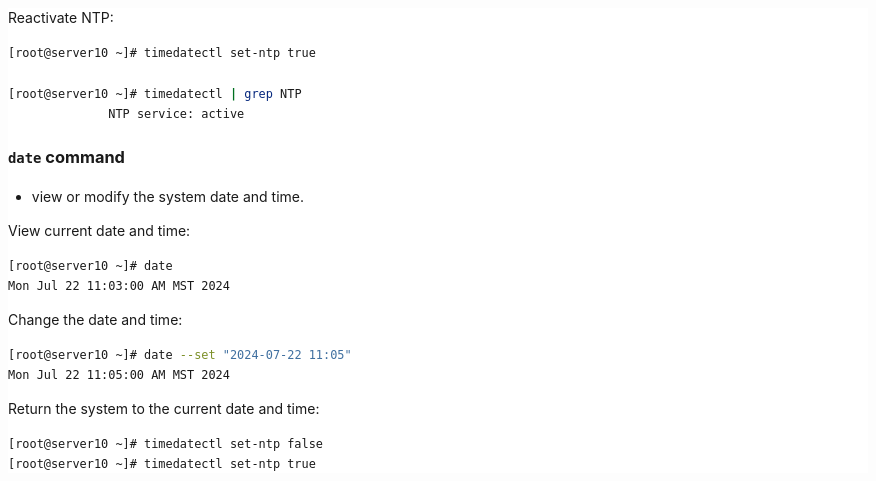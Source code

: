 Reactivate NTP:
```bash
[root@server10 ~]# timedatectl set-ntp true

[root@server10 ~]# timedatectl | grep NTP
              NTP service: active
```

### `date` command
- view or modify the system date and time.

View current date and time:
```bash
[root@server10 ~]# date
Mon Jul 22 11:03:00 AM MST 2024
```

Change the date and time:
```bash
[root@server10 ~]# date --set "2024-07-22 11:05"
Mon Jul 22 11:05:00 AM MST 2024
```


Return the system to the current date and time:
```bash
[root@server10 ~]# timedatectl set-ntp false
[root@server10 ~]# timedatectl set-ntp true
```


